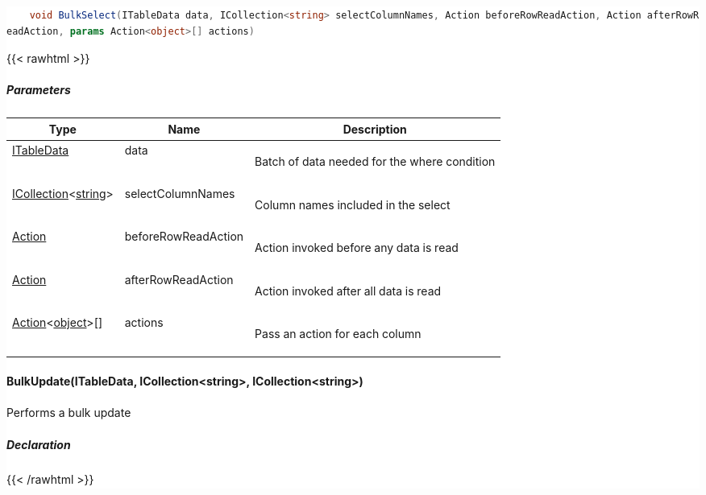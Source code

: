 ```C#
    void BulkSelect(ITableData data, ICollection<string> selectColumnNames, Action beforeRowReadAction, Action afterRowReadAction, params Action<object>[] actions)
```

{{< rawhtml >}}
  <h5 class="parameters">Parameters</h5>
  <table class="table table-bordered table-condensed">
    <thead>
      <tr>
        <th>Type</th>
        <th>Name</th>
        <th>Description</th>
      </tr>
    </thead>
    <tbody>
      <tr>
        <td><a class="xref" href="/api/etlbox/itabledata">ITableData</a></td>
        <td><span class="parametername">data</span></td>
        <td><p>Batch of data needed for the where condition</p>
</td>
      </tr>
      <tr>
        <td><a class="xref" href="https://learn.microsoft.com/dotnet/api/system.collections.generic.icollection-1">ICollection</a>&lt;<a class="xref" href="https://learn.microsoft.com/dotnet/api/system.string">string</a>&gt;</td>
        <td><span class="parametername">selectColumnNames</span></td>
        <td><p>Column names included in the select</p>
</td>
      </tr>
      <tr>
        <td><a class="xref" href="https://learn.microsoft.com/dotnet/api/system.action">Action</a></td>
        <td><span class="parametername">beforeRowReadAction</span></td>
        <td><p>Action invoked before any data is read</p>
</td>
      </tr>
      <tr>
        <td><a class="xref" href="https://learn.microsoft.com/dotnet/api/system.action">Action</a></td>
        <td><span class="parametername">afterRowReadAction</span></td>
        <td><p>Action invoked after all data is read</p>
</td>
      </tr>
      <tr>
        <td><a class="xref" href="https://learn.microsoft.com/dotnet/api/system.action-1">Action</a>&lt;<a class="xref" href="https://learn.microsoft.com/dotnet/api/system.object">object</a>&gt;[]</td>
        <td><span class="parametername">actions</span></td>
        <td><p>Pass an action for each column</p>
</td>
      </tr>
    </tbody>
  </table>
  <a id="ETLBox_IConnectionManager_BulkUpdate_" data-uid="ETLBox.IConnectionManager.BulkUpdate*"></a>
  <h4 id="ETLBox_IConnectionManager_BulkUpdate_ETLBox_ITableData_System_Collections_Generic_ICollection_System_String__System_Collections_Generic_ICollection_System_String__" data-uid="ETLBox.IConnectionManager.BulkUpdate(ETLBox.ITableData,System.Collections.Generic.ICollection{System.String},System.Collections.Generic.ICollection{System.String})">BulkUpdate(ITableData, ICollection&lt;string&gt;, ICollection&lt;string&gt;)</h4>
  <div class="markdown level1 summary"><p>Performs a bulk update</p>
</div>
  <div class="markdown level1 conceptual"></div>
  <h5 class="declaration">Declaration</h5>
{{< /rawhtml >}}
